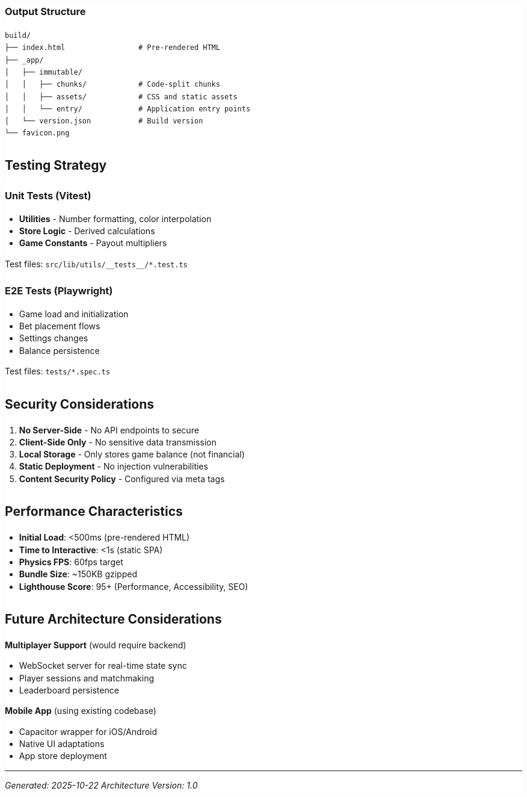 ### Output Structure

```
build/
├── index.html                 # Pre-rendered HTML
├── _app/
│   ├── immutable/
│   │   ├── chunks/            # Code-split chunks
│   │   ├── assets/            # CSS and static assets
│   │   └── entry/             # Application entry points
│   └── version.json           # Build version
└── favicon.png
```

## Testing Strategy

### Unit Tests (Vitest)
- **Utilities** - Number formatting, color interpolation
- **Store Logic** - Derived calculations
- **Game Constants** - Payout multipliers

Test files: `src/lib/utils/__tests__/*.test.ts`

### E2E Tests (Playwright)
- Game load and initialization
- Bet placement flows
- Settings changes
- Balance persistence

Test files: `tests/*.spec.ts`

## Security Considerations

1. **No Server-Side** - No API endpoints to secure
2. **Client-Side Only** - No sensitive data transmission
3. **Local Storage** - Only stores game balance (not financial)
4. **Static Deployment** - No injection vulnerabilities
5. **Content Security Policy** - Configured via meta tags

## Performance Characteristics

- **Initial Load**: <500ms (pre-rendered HTML)
- **Time to Interactive**: <1s (static SPA)
- **Physics FPS**: 60fps target
- **Bundle Size**: ~150KB gzipped
- **Lighthouse Score**: 95+ (Performance, Accessibility, SEO)

## Future Architecture Considerations

**Multiplayer Support** (would require backend)
- WebSocket server for real-time state sync
- Player sessions and matchmaking
- Leaderboard persistence

**Mobile App** (using existing codebase)
- Capacitor wrapper for iOS/Android
- Native UI adaptations
- App store deployment

---

*Generated: 2025-10-22*
*Architecture Version: 1.0*
